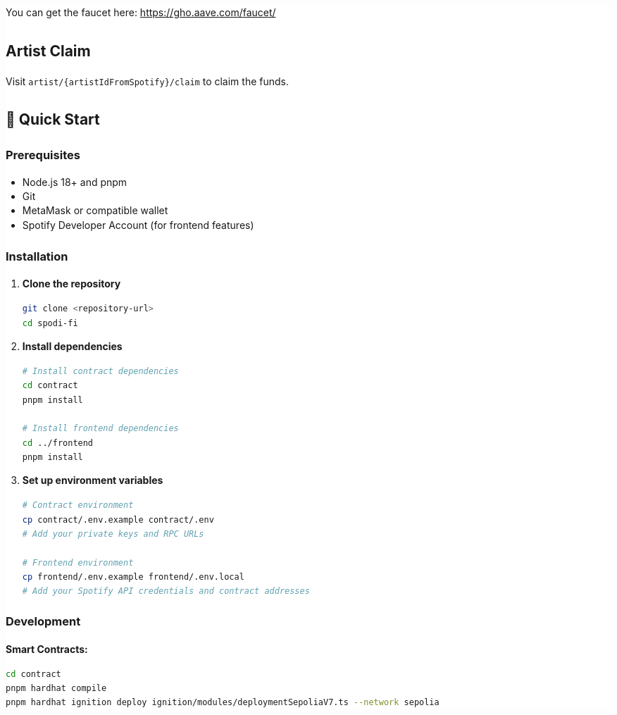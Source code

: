 You can get the faucet here: https://gho.aave.com/faucet/

## Artist Claim

Visit `artist/{artistIdFromSpotify}/claim` to claim the funds.

## 🚀 Quick Start

### Prerequisites
- Node.js 18+ and pnpm
- Git
- MetaMask or compatible wallet
- Spotify Developer Account (for frontend features)

### Installation

1. **Clone the repository**
   ```bash
   git clone <repository-url>
   cd spodi-fi
   ```

2. **Install dependencies**
   ```bash
   # Install contract dependencies
   cd contract
   pnpm install

   # Install frontend dependencies
   cd ../frontend
   pnpm install
   ```

3. **Set up environment variables**
   ```bash
   # Contract environment
   cp contract/.env.example contract/.env
   # Add your private keys and RPC URLs

   # Frontend environment
   cp frontend/.env.example frontend/.env.local
   # Add your Spotify API credentials and contract addresses
   ```

### Development

**Smart Contracts:**
```bash
cd contract
pnpm hardhat compile
pnpm hardhat ignition deploy ignition/modules/deploymentSepoliaV7.ts --network sepolia
```
